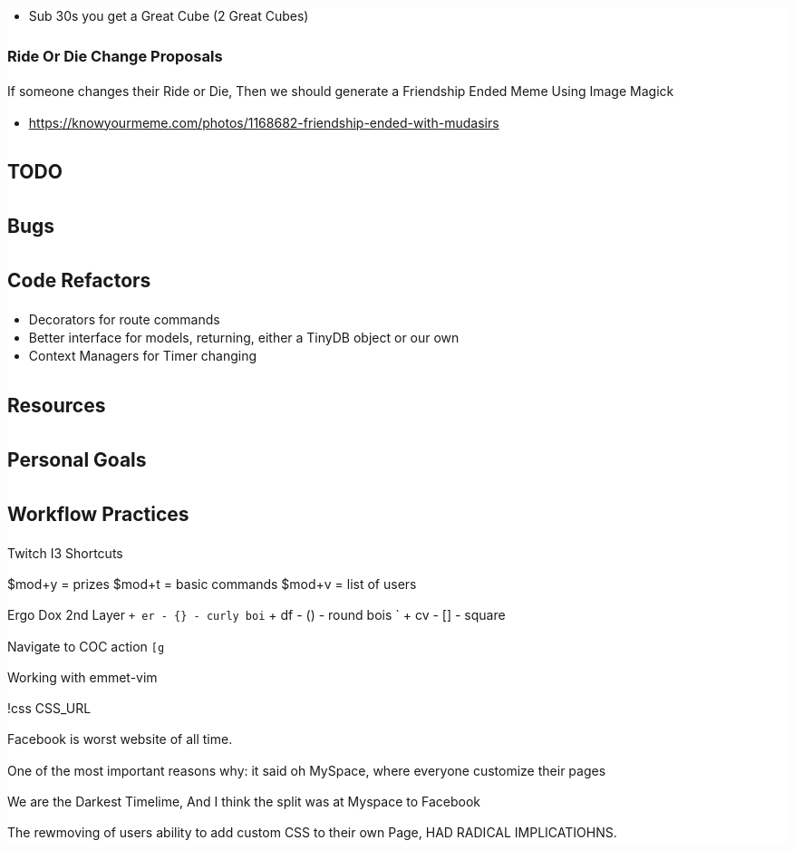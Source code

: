 - Sub 30s you get a Great Cube (2 Great Cubes)

### Ride Or Die Change Proposals

If someone changes their Ride or Die,
Then we should generate a Friendship Ended Meme
Using Image Magick

- <https://knowyourmeme.com/photos/1168682-friendship-ended-with-mudasirs>

## TODO

## Bugs

## Code Refactors

- Decorators for route commands
- Better interface for models, returning, either a TinyDB object or our own
- Context Managers for Timer changing

## Resources

## Personal Goals

## Workflow Practices

Twitch I3 Shortcuts

$mod+y = prizes
$mod+t = basic commands
$mod+v = list of users

Ergo Dox 2nd Layer
` + er - {} - curly boi
` + df - () - round bois
` + cv - [] - square

Navigate to COC action
`[g`

Working with emmet-vim

!css CSS_URL

Facebook is worst website of all time.

One of the most important reasons why:
it said oh MySpace, where everyone customize their pages

We are the Darkest Timelime,
And I think the split was at Myspace to Facebook

The rewmoving of users ability to add custom CSS to their
own Page, HAD RADICAL IMPLICATIOHNS.
